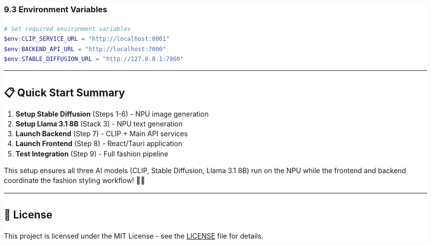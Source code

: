 ### 9.3 Environment Variables
```powershell
# Set required environment variables
$env:CLIP_SERVICE_URL = "http://localhost:8001"
$env:BACKEND_API_URL = "http://localhost:7000"
$env:STABLE_DIFFUSION_URL = "http://127.0.0.1:7860"
```

---

## 📋 Quick Start Summary

1. **Setup Stable Diffusion** (Steps 1-6) - NPU image generation
2. **Setup Llama 3.1 8B** (Stack 3) - NPU text generation  
3. **Launch Backend** (Step 7) - CLIP + Main API services
4. **Launch Frontend** (Step 8) - React/Tauri application
5. **Test Integration** (Step 9) - Full fashion pipeline

This setup ensures all three AI models (CLIP, Stable Diffusion, Llama 3.1 8B) run on the NPU while the frontend and backend coordinate the fashion styling workflow! 🎨✨

---

## 📄 License

This project is licensed under the MIT License - see the [LICENSE](LICENSE) file for details.
